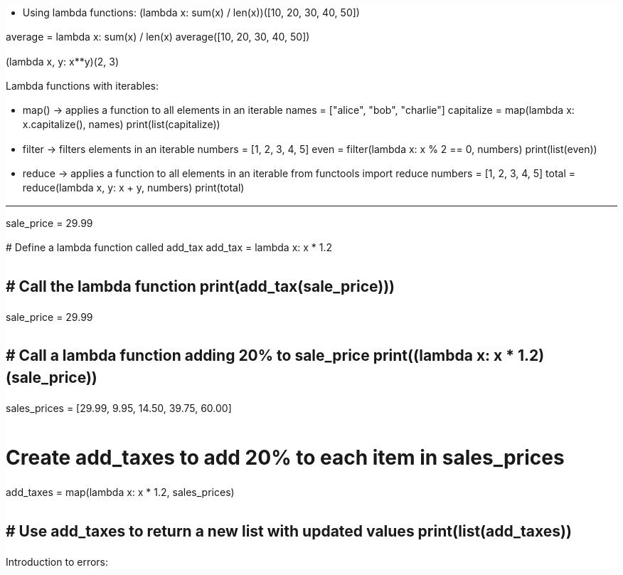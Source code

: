 - Using lambda functions:
(lambda x: sum(x) / len(x))([10, 20, 30, 40, 50])

average = lambda x: sum(x) / len(x)
average([10, 20, 30, 40, 50])

(lambda x, y: x**y)(2, 3)

Lambda functions with iterables:
- map() -> applies a function to all elements in an iterable
names = ["alice", "bob", "charlie"]
capitalize = map(lambda x: x.capitalize(), names)
print(list(capitalize))

- filter -> filters elements in an iterable
numbers = [1, 2, 3, 4, 5]
even = filter(lambda x: x % 2 == 0, numbers)
print(list(even))

- reduce -> applies a function to all elements in an iterable
from functools import reduce
numbers = [1, 2, 3, 4, 5]
total = reduce(lambda x, y: x + y, numbers)
print(total)

-------------------------------------------------------------
sale_price = 29.99

# Define a lambda function called add_tax
add_tax = lambda x: x * 1.2

# Call the lambda function
print(add_tax(sale_price)))
-------------------------------------------------------------
sale_price = 29.99

# Call a lambda function adding 20% to sale_price
print((lambda x: x * 1.2) (sale_price)) 
-------------------------------------------------------------
sales_prices = [29.99, 9.95, 14.50, 39.75, 60.00]

# Create add_taxes to add 20% to each item in sales_prices
add_taxes = map(lambda x: x * 1.2, sales_prices)

# Use add_taxes to return a new list with updated values
print(list(add_taxes))
-------------------------------------------------------------
Introduction to errors:
